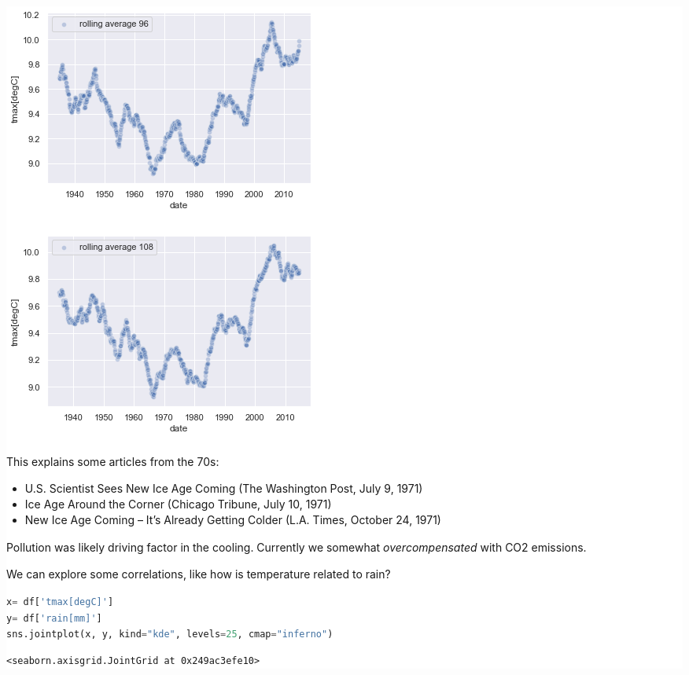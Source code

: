 ![png](PET575%2C_Data_Analysis_in_Python_files/PET575%2C_Data_Analysis_in_Python_123_7.png)



![png](PET575%2C_Data_Analysis_in_Python_files/PET575%2C_Data_Analysis_in_Python_123_8.png)


This explains some articles from the 70s:
- U.S. Scientist Sees New Ice Age Coming (The Washington Post, July 9, 1971)
- Ice Age Around the Corner (Chicago Tribune, July 10, 1971)
- New Ice Age Coming – It’s Already Getting Colder (L.A. Times, October 24, 1971)

Pollution was likely driving factor in the cooling. Currently we somewhat *overcompensated* with CO2 emissions.

We can explore some correlations, like how is temperature related to rain?


```python
x= df['tmax[degC]']
y= df['rain[mm]']
sns.jointplot(x, y, kind="kde", levels=25, cmap="inferno")
```




    <seaborn.axisgrid.JointGrid at 0x249ac3efe10>

